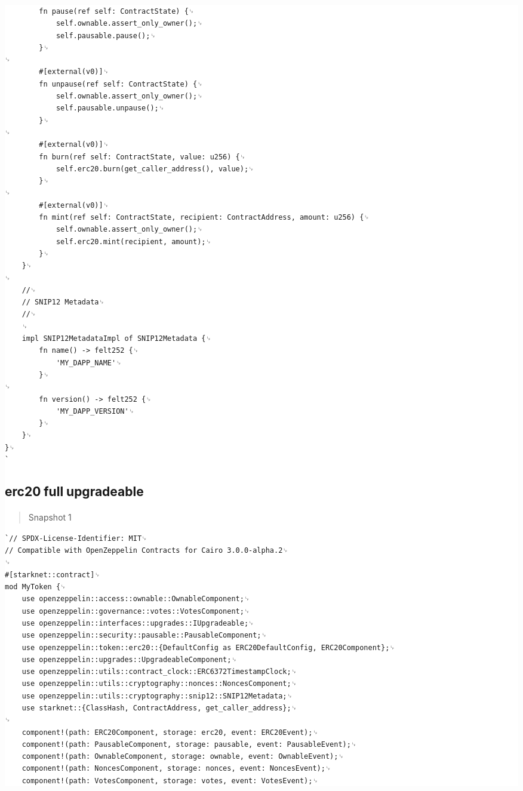             fn pause(ref self: ContractState) {␊
                self.ownable.assert_only_owner();␊
                self.pausable.pause();␊
            }␊
    ␊
            #[external(v0)]␊
            fn unpause(ref self: ContractState) {␊
                self.ownable.assert_only_owner();␊
                self.pausable.unpause();␊
            }␊
    ␊
            #[external(v0)]␊
            fn burn(ref self: ContractState, value: u256) {␊
                self.erc20.burn(get_caller_address(), value);␊
            }␊
    ␊
            #[external(v0)]␊
            fn mint(ref self: ContractState, recipient: ContractAddress, amount: u256) {␊
                self.ownable.assert_only_owner();␊
                self.erc20.mint(recipient, amount);␊
            }␊
        }␊
    ␊
        //␊
        // SNIP12 Metadata␊
        //␊
        ␊
        impl SNIP12MetadataImpl of SNIP12Metadata {␊
            fn name() -> felt252 {␊
                'MY_DAPP_NAME'␊
            }␊
    ␊
            fn version() -> felt252 {␊
                'MY_DAPP_VERSION'␊
            }␊
        }␊
    }␊
    `

## erc20 full upgradeable

> Snapshot 1

    `// SPDX-License-Identifier: MIT␊
    // Compatible with OpenZeppelin Contracts for Cairo 3.0.0-alpha.2␊
    ␊
    #[starknet::contract]␊
    mod MyToken {␊
        use openzeppelin::access::ownable::OwnableComponent;␊
        use openzeppelin::governance::votes::VotesComponent;␊
        use openzeppelin::interfaces::upgrades::IUpgradeable;␊
        use openzeppelin::security::pausable::PausableComponent;␊
        use openzeppelin::token::erc20::{DefaultConfig as ERC20DefaultConfig, ERC20Component};␊
        use openzeppelin::upgrades::UpgradeableComponent;␊
        use openzeppelin::utils::contract_clock::ERC6372TimestampClock;␊
        use openzeppelin::utils::cryptography::nonces::NoncesComponent;␊
        use openzeppelin::utils::cryptography::snip12::SNIP12Metadata;␊
        use starknet::{ClassHash, ContractAddress, get_caller_address};␊
    ␊
        component!(path: ERC20Component, storage: erc20, event: ERC20Event);␊
        component!(path: PausableComponent, storage: pausable, event: PausableEvent);␊
        component!(path: OwnableComponent, storage: ownable, event: OwnableEvent);␊
        component!(path: NoncesComponent, storage: nonces, event: NoncesEvent);␊
        component!(path: VotesComponent, storage: votes, event: VotesEvent);␊